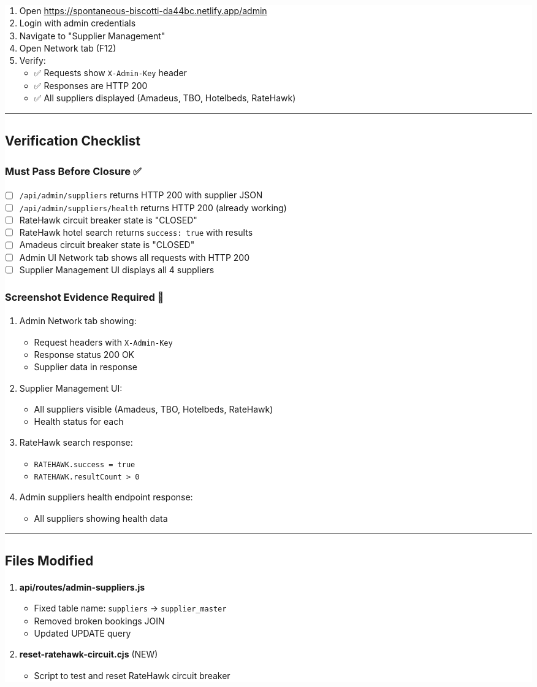 1. Open https://spontaneous-biscotti-da44bc.netlify.app/admin
2. Login with admin credentials
3. Navigate to "Supplier Management"
4. Open Network tab (F12)
5. Verify:
   - ✅ Requests show `X-Admin-Key` header
   - ✅ Responses are HTTP 200
   - ✅ All suppliers displayed (Amadeus, TBO, Hotelbeds, RateHawk)

---

## Verification Checklist

### Must Pass Before Closure ✅

- [ ] `/api/admin/suppliers` returns HTTP 200 with supplier JSON
- [ ] `/api/admin/suppliers/health` returns HTTP 200 (already working)
- [ ] RateHawk circuit breaker state is "CLOSED"
- [ ] RateHawk hotel search returns `success: true` with results
- [ ] Amadeus circuit breaker state is "CLOSED"
- [ ] Admin UI Network tab shows all requests with HTTP 200
- [ ] Supplier Management UI displays all 4 suppliers

### Screenshot Evidence Required 📸

1. Admin Network tab showing:
   - Request headers with `X-Admin-Key`
   - Response status 200 OK
   - Supplier data in response

2. Supplier Management UI:
   - All suppliers visible (Amadeus, TBO, Hotelbeds, RateHawk)
   - Health status for each

3. RateHawk search response:
   - `RATEHAWK.success = true`
   - `RATEHAWK.resultCount > 0`

4. Admin suppliers health endpoint response:
   - All suppliers showing health data

---

## Files Modified

1. **api/routes/admin-suppliers.js**
   - Fixed table name: `suppliers` → `supplier_master`
   - Removed broken bookings JOIN
   - Updated UPDATE query

2. **reset-ratehawk-circuit.cjs** (NEW)
   - Script to test and reset RateHawk circuit breaker
